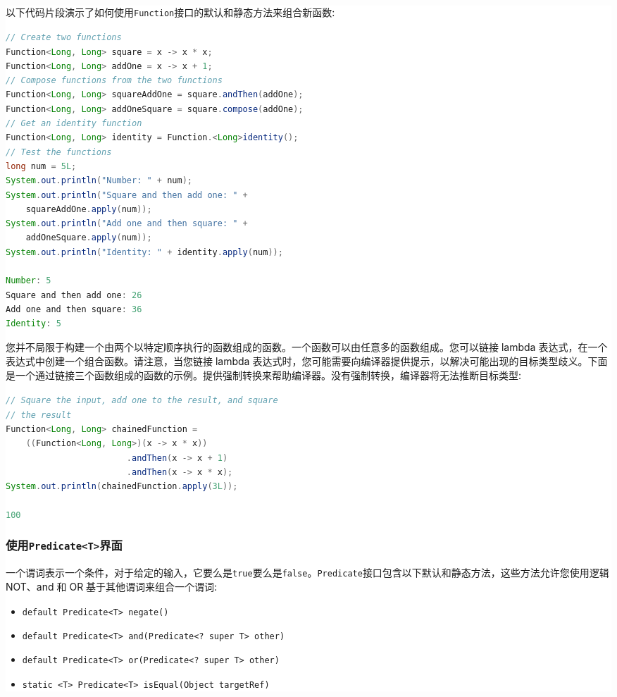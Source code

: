 以下代码片段演示了如何使用`Function`接口的默认和静态方法来组合新函数:

```java
// Create two functions
Function<Long, Long> square = x -> x * x;
Function<Long, Long> addOne = x -> x + 1;
// Compose functions from the two functions
Function<Long, Long> squareAddOne = square.andThen(addOne);
Function<Long, Long> addOneSquare = square.compose(addOne);
// Get an identity function
Function<Long, Long> identity = Function.<Long>identity();
// Test the functions
long num = 5L;
System.out.println("Number: " + num);
System.out.println("Square and then add one: " +
    squareAddOne.apply(num));
System.out.println("Add one and then square: " +
    addOneSquare.apply(num));
System.out.println("Identity: " + identity.apply(num));

Number: 5
Square and then add one: 26
Add one and then square: 36
Identity: 5

```

您并不局限于构建一个由两个以特定顺序执行的函数组成的函数。一个函数可以由任意多的函数组成。您可以链接 lambda 表达式，在一个表达式中创建一个组合函数。请注意，当您链接 lambda 表达式时，您可能需要向编译器提供提示，以解决可能出现的目标类型歧义。下面是一个通过链接三个函数组成的函数的示例。提供强制转换来帮助编译器。没有强制转换，编译器将无法推断目标类型:

```java
// Square the input, add one to the result, and square
// the result
Function<Long, Long> chainedFunction =
    ((Function<Long, Long>)(x -> x * x))
                        .andThen(x -> x + 1)
                        .andThen(x -> x * x);
System.out.println(chainedFunction.apply(3L));

100

```

### 使用`Predicate<T>`界面

一个谓词表示一个条件，对于给定的输入，它要么是`true`要么是`false`。`Predicate`接口包含以下默认和静态方法，这些方法允许您使用逻辑 NOT、and 和 OR 基于其他谓词来组合一个谓词:

*   `default Predicate<T> negate()`

*   `default Predicate<T> and(Predicate<? super T> other)`

*   `default Predicate<T> or(Predicate<? super T> other)`

*   `static <T> Predicate<T> isEqual(Object targetRef)`
